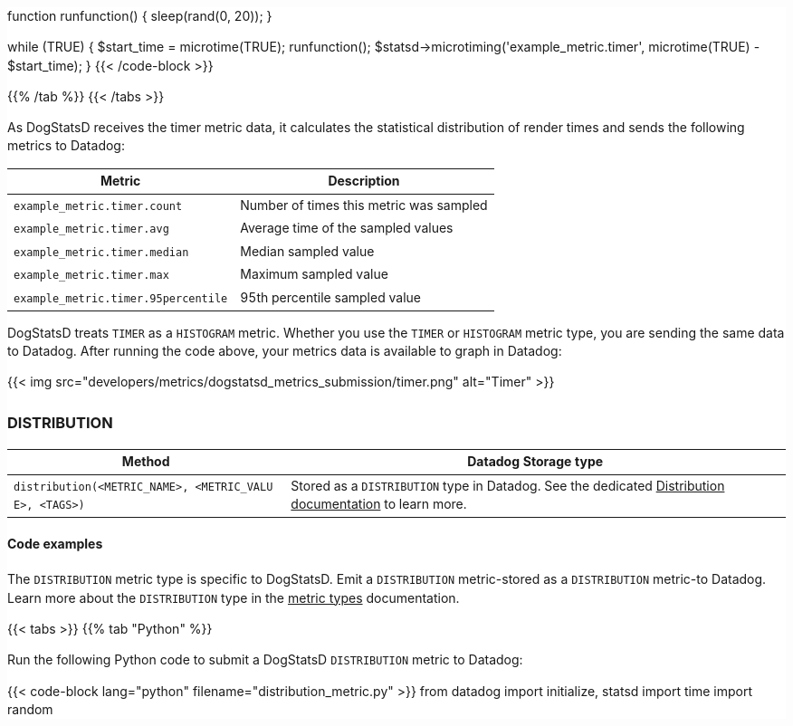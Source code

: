 function runfunction() {
    sleep(rand(0, 20));
}

while (TRUE) {
  $start_time = microtime(TRUE);
  runfunction();
  $statsd->microtiming('example_metric.timer', microtime(TRUE) - $start_time);
}
{{< /code-block >}}

{{% /tab %}}
{{< /tabs >}}

As DogStatsD receives the timer metric data, it calculates the statistical distribution of render times and sends the following metrics to Datadog:

| Metric                              | Description                             |
|-------------------------------------|-----------------------------------------|
| `example_metric.timer.count`        | Number of times this metric was sampled |
| `example_metric.timer.avg`          | Average time of the sampled values      |
| `example_metric.timer.median`       | Median sampled value                    |
| `example_metric.timer.max`          | Maximum sampled value                   |
| `example_metric.timer.95percentile` | 95th percentile sampled value           |

DogStatsD treats `TIMER` as a `HISTOGRAM` metric. Whether you use the `TIMER` or `HISTOGRAM` metric type, you are sending the same data to Datadog. After running the code above, your metrics data is available to graph in Datadog:

{{< img src="developers/metrics/dogstatsd_metrics_submission/timer.png" alt="Timer" >}}

### DISTRIBUTION

| Method                                                | Datadog Storage type                                                                                         |
|-------------------------------------------------------|--------------------------------------------------------------------------------------------------------------|
| `distribution(<METRIC_NAME>, <METRIC_VALUE>, <TAGS>)` | Stored as a `DISTRIBUTION` type in Datadog. See the dedicated [Distribution documentation][9] to learn more. |

#### Code examples

The `DISTRIBUTION` metric type is specific to DogStatsD. Emit a `DISTRIBUTION` metric-stored as a `DISTRIBUTION` metric-to Datadog. Learn more about the `DISTRIBUTION` type in the [metric types][10] documentation.

{{< tabs >}}
{{% tab "Python" %}}

Run the following Python code to submit a DogStatsD `DISTRIBUTION` metric to Datadog:

{{< code-block lang="python" filename="distribution_metric.py" >}}
from datadog import initialize, statsd
import time
import random


[1]: /developers/dogstatsd
[2]: /developers/metrics/types/?tab=count#metric-type-definition
[3]: /dashboards/functions/arithmetic/#cumulative-sum
[4]: /dashboards/functions/arithmetic/#integral
[5]: /developers/metrics/types/?tab=gauge#metric-type-definition
[6]: /developers/metrics/types/?tab=set#metric-type-definition
[7]: /developers/metrics/types/?tab=histogram#metric-type-definition
[8]: /agent/guide/agent-configuration-files/#agent-main-configuration-file
[9]: /metrics/distributions
[10]: /developers/metrics/types/?tab=distribution#metric-type-definition